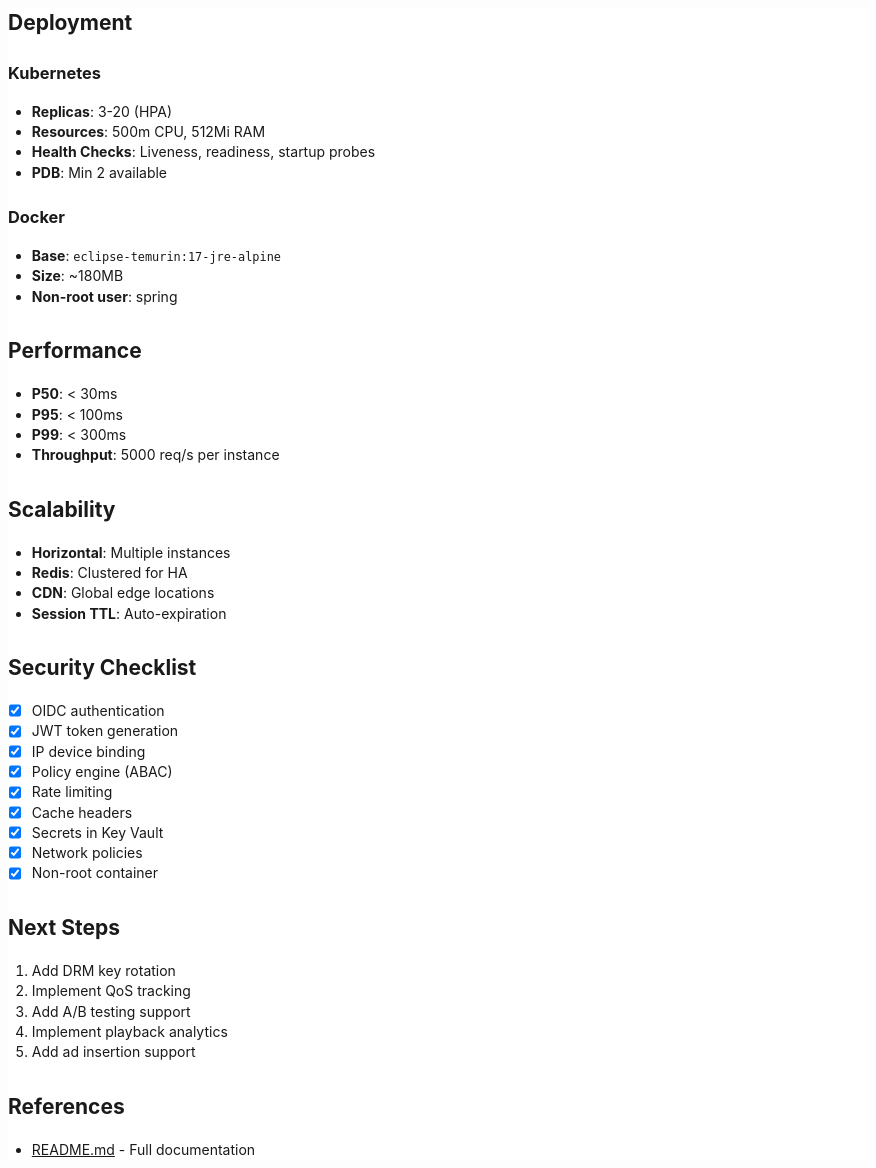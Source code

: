 ## Deployment

### Kubernetes
- **Replicas**: 3-20 (HPA)
- **Resources**: 500m CPU, 512Mi RAM
- **Health Checks**: Liveness, readiness, startup probes
- **PDB**: Min 2 available

### Docker
- **Base**: `eclipse-temurin:17-jre-alpine`
- **Size**: ~180MB
- **Non-root user**: spring

## Performance

- **P50**: < 30ms
- **P95**: < 100ms
- **P99**: < 300ms
- **Throughput**: 5000 req/s per instance

## Scalability

- **Horizontal**: Multiple instances
- **Redis**: Clustered for HA
- **CDN**: Global edge locations
- **Session TTL**: Auto-expiration

## Security Checklist

- [x] OIDC authentication
- [x] JWT token generation
- [x] IP device binding
- [x] Policy engine (ABAC)
- [x] Rate limiting
- [x] Cache headers
- [x] Secrets in Key Vault
- [x] Network policies
- [x] Non-root container

## Next Steps

1. Add DRM key rotation
2. Implement QoS tracking
3. Add A/B testing support
4. Implement playback analytics
5. Add ad insertion support

## References

- [README.md](./README.md) - Full documentation

